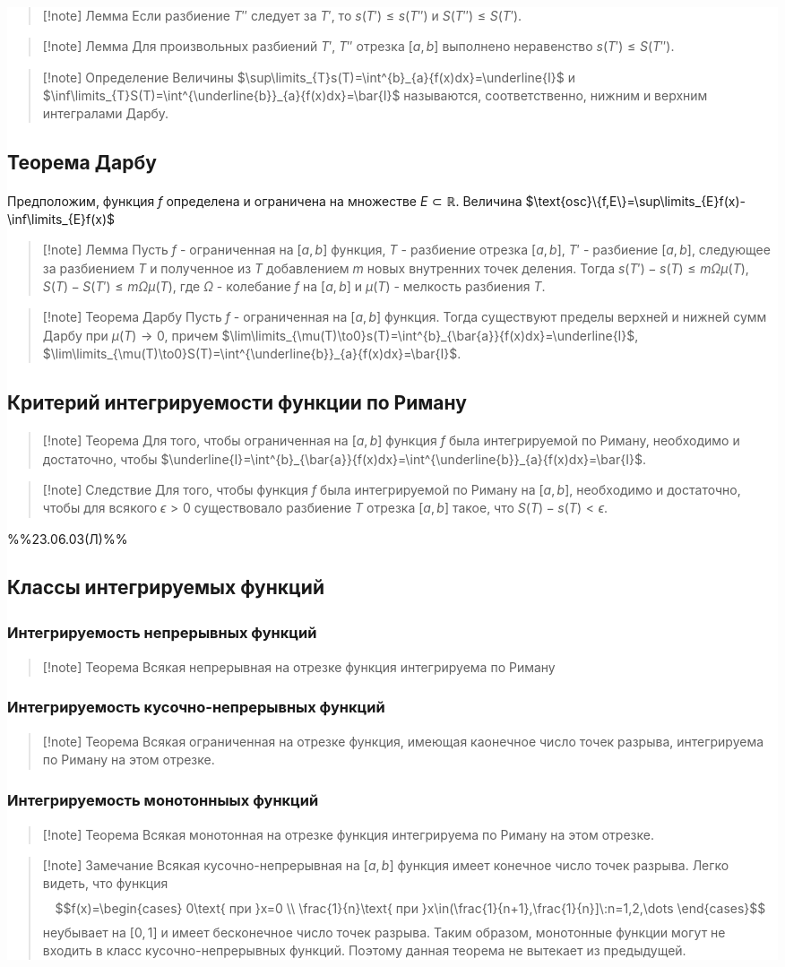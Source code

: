 >[!note] Лемма
>Если разбиение $T''$ следует за $T'$, то $s(T')\leq s(T'')$ и $S(T'')\leq S(T')$.

>[!note] Лемма
>Для произвольных разбиений $T',\:T''$ отрезка $[a,b]$ выполнено неравенство $s(T')\leq S(T'')$.

>[!note] Определение
>Величины $\sup\limits_{T}s(T)=\int^{b}_{a}{f(x)dx}=\underline{I}$ и $\inf\limits_{T}S(T)=\int^{\underline{b}}_{a}{f(x)dx}=\bar{I}$ называются, соответственно, нижним и верхним интегралами Дарбу.

## Теорема Дарбу
Предположим, функция $f$ определена и ограничена на множестве $E\subset \mathbb{R}$. Величина $\text{osc}\{f,E\}=\sup\limits_{E}f(x)-\inf\limits_{E}f(x)$
>[!note] Лемма
>Пусть $f$ - ограниченная на $[a,b]$ функция, $T$ - разбиение отрезка $[a,b]$, $T'$ - разбиение $[a,b]$, следующее за разбиением $T$ и полученное из $T$ добавлением $m$ новых внутренних точек деления. Тогда $s(T')-s(T)\leq m\Omega\mu(T)$, $S(T)-S(T')\leq m\Omega\mu(T)$, где $\Omega$ - колебание $f$ на $[a,b]$ и $\mu(T)$ - мелкость разбиения $T$.

>[!note] Теорема Дарбу
>Пусть $f$ - ограниченная на $[a,b]$ функция. Тогда существуют пределы верхней и нижней сумм Дарбу при $\mu(T)\to0$, причем $\lim\limits_{\mu(T)\to0}s(T)=\int^{b}_{\bar{a}}{f(x)dx}=\underline{I}$, $\lim\limits_{\mu(T)\to0}S(T)=\int^{\underline{b}}_{a}{f(x)dx}=\bar{I}$.

## Критерий интегрируемости функции по Риману
>[!note] Теорема
>Для того, чтобы ограниченная на $[a,b]$ функция $f$ была интегрируемой по Риману, необходимо и достаточно, чтобы $\underline{I}=\int^{b}_{\bar{a}}{f(x)dx}=\int^{\underline{b}}_{a}{f(x)dx}=\bar{I}$.

>[!note] Следствие
>Для того, чтобы функция $f$ была интегрируемой по Риману на $[a,b]$, необходимо и достаточно, чтобы для всякого $\epsilon>0$ существовало разбиение $T$ отрезка $[a,b]$ такое, что $S(T)-s(T)<\epsilon$.

%%23.06.03(Л)%%
## Классы интегрируемых функций
### Интегрируемость непрерывных функций
>[!note] Теорема
>Всякая непрерывная на отрезке функция интегрируема по Риману

### Интегрируемость кусочно-непрерывных функций
>[!note] Теорема
>Всякая ограниченная на отрезке функция, имеющая каонечное число точек разрыва, интегрируема по Риману на этом отрезке.

### Интегрируемость монотонныых функций
>[!note] Теорема
>Всякая монотонная на отрезке функция интегрируема по Риману на этом отрезке.

>[!note] Замечание
>Всякая кусочно-непрерывная на $[a,b]$ функция имеет конечное число точек разрыва. Легко видеть, что функция $$f(x)=\begin{cases}
0\text{ при }x=0 \\
\frac{1}{n}\text{ при }x\in(\frac{1}{n+1},\frac{1}{n}]\:n=1,2,\dots
\end{cases}$$
> неубывает на $[0,1]$ и имеет бесконечное число точек разрыва.
> Таким образом, монотонные функции могут не входить в класс кусочно-непрерывных функций. Поэтому данная теорема не вытекает из предыдущей.
